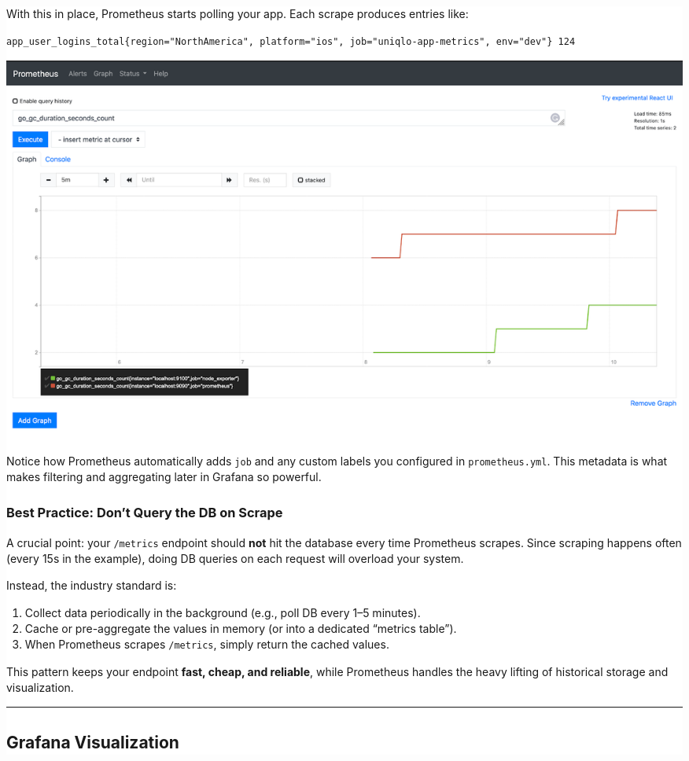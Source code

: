 With this in place, Prometheus starts polling your app. Each scrape produces entries like:

``` plaintext
app_user_logins_total{region="NorthAmerica", platform="ios", job="uniqlo-app-metrics", env="dev"} 124
```

![prometheus_counter_example.png](../assets/images/DevOps/prometheus_counter_example.png)

Notice how Prometheus automatically adds `job` and any custom labels you configured in `prometheus.yml`. This metadata is what makes filtering and aggregating later in Grafana so powerful.

### Best Practice: Don’t Query the DB on Scrape

A crucial point: your `/metrics` endpoint should **not** hit the database every time Prometheus scrapes. Since scraping happens often (every 15s in the example), doing DB queries on each request will overload your system.

Instead, the industry standard is:

1. Collect data periodically in the background (e.g., poll DB every 1–5 minutes).
2. Cache or pre-aggregate the values in memory (or into a dedicated “metrics table”).
3. When Prometheus scrapes `/metrics`, simply return the cached values.

This pattern keeps your endpoint **fast, cheap, and reliable**, while Prometheus handles the heavy lifting of historical storage and visualization.

---

## **Grafana Visualization**
